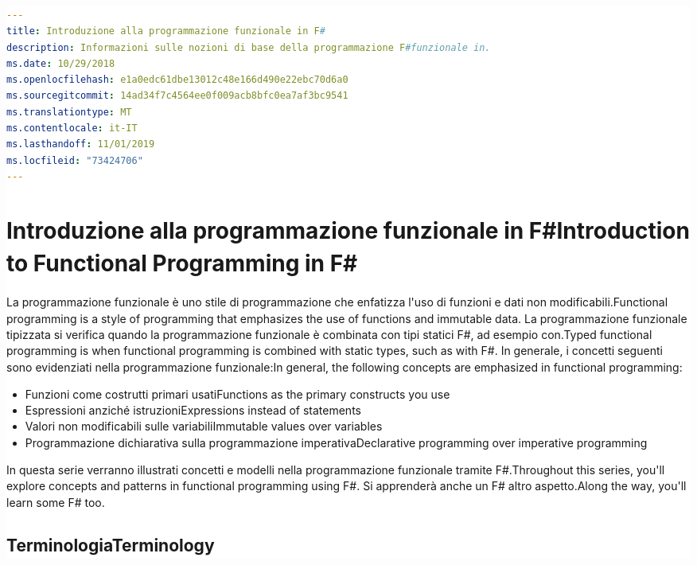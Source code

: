 ```yaml
---
title: Introduzione alla programmazione funzionale in F#
description: Informazioni sulle nozioni di base della programmazione F#funzionale in.
ms.date: 10/29/2018
ms.openlocfilehash: e1a0edc61dbe13012c48e166d490e22ebc70d6a0
ms.sourcegitcommit: 14ad34f7c4564ee0f009acb8bfc0ea7af3bc9541
ms.translationtype: MT
ms.contentlocale: it-IT
ms.lasthandoff: 11/01/2019
ms.locfileid: "73424706"
---
```

# <a name="introduction-to-functional-programming-in-f"></a><span data-ttu-id="aa5a1-103">Introduzione alla programmazione funzionale in F\#</span><span class="sxs-lookup"><span data-stu-id="aa5a1-103">Introduction to Functional Programming in F\#</span></span>

<span data-ttu-id="aa5a1-104">La programmazione funzionale è uno stile di programmazione che enfatizza l'uso di funzioni e dati non modificabili.</span><span class="sxs-lookup"><span data-stu-id="aa5a1-104">Functional programming is a style of programming that emphasizes the use of functions and immutable data.</span></span> <span data-ttu-id="aa5a1-105">La programmazione funzionale tipizzata si verifica quando la programmazione funzionale è combinata con tipi statici F#, ad esempio con.</span><span class="sxs-lookup"><span data-stu-id="aa5a1-105">Typed functional programming is when functional programming is combined with static types, such as with F#.</span></span> <span data-ttu-id="aa5a1-106">In generale, i concetti seguenti sono evidenziati nella programmazione funzionale:</span><span class="sxs-lookup"><span data-stu-id="aa5a1-106">In general, the following concepts are emphasized in functional programming:</span></span>

* <span data-ttu-id="aa5a1-107">Funzioni come costrutti primari usati</span><span class="sxs-lookup"><span data-stu-id="aa5a1-107">Functions as the primary constructs you use</span></span>
* <span data-ttu-id="aa5a1-108">Espressioni anziché istruzioni</span><span class="sxs-lookup"><span data-stu-id="aa5a1-108">Expressions instead of statements</span></span>
* <span data-ttu-id="aa5a1-109">Valori non modificabili sulle variabili</span><span class="sxs-lookup"><span data-stu-id="aa5a1-109">Immutable values over variables</span></span>
* <span data-ttu-id="aa5a1-110">Programmazione dichiarativa sulla programmazione imperativa</span><span class="sxs-lookup"><span data-stu-id="aa5a1-110">Declarative programming over imperative programming</span></span>

<span data-ttu-id="aa5a1-111">In questa serie verranno illustrati concetti e modelli nella programmazione funzionale tramite F#.</span><span class="sxs-lookup"><span data-stu-id="aa5a1-111">Throughout this series, you'll explore concepts and patterns in functional programming using F#.</span></span> <span data-ttu-id="aa5a1-112">Si apprenderà anche un F# altro aspetto.</span><span class="sxs-lookup"><span data-stu-id="aa5a1-112">Along the way, you'll learn some F# too.</span></span>

## <a name="terminology"></a><span data-ttu-id="aa5a1-113">Terminologia</span><span class="sxs-lookup"><span data-stu-id="aa5a1-113">Terminology</span></span>
